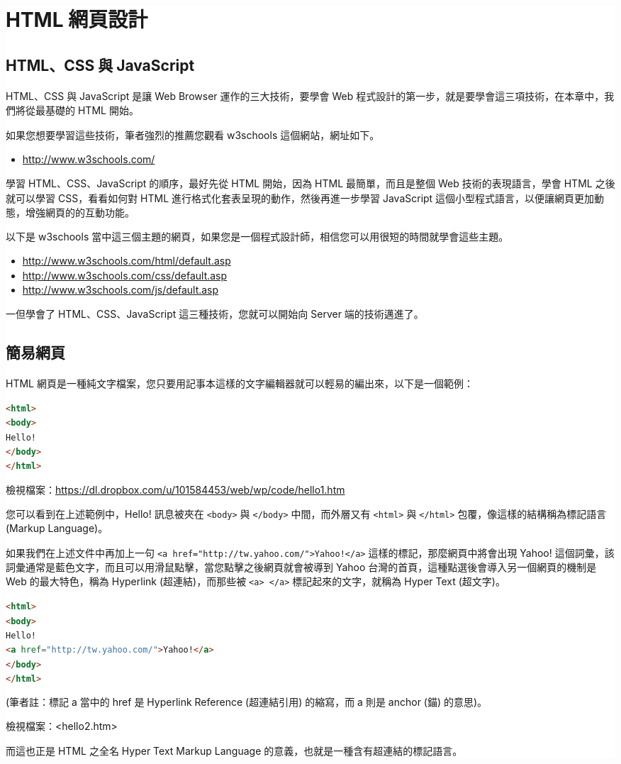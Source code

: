 # HTML 網頁設計

## HTML、CSS 與 JavaScript

HTML、CSS 與 JavaScript 是讓 Web Browser 運作的三大技術，要學會 Web 程式設計的第一步，就是要學會這三項技術，在本章中，我們將從最基礎的 HTML 開始。

如果您想要學習這些技術，筆者強烈的推薦您觀看 w3schools 這個網站，網址如下。

* <http://www.w3schools.com/>

學習 HTML、CSS、JavaScript 的順序，最好先從 HTML 開始，因為 HTML 最簡單，而且是整個 Web 技術的表現語言，學會 HTML 之後就可以學習 CSS，看看如何對 HTML 進行格式化套表呈現的動作，然後再進一步學習 JavaScript 這個小型程式語言，以便讓網頁更加動態，增強網頁的的互動功能。

以下是 w3schools 當中這三個主題的網頁，如果您是一個程式設計師，相信您可以用很短的時間就學會這些主題。

* <http://www.w3schools.com/html/default.asp>
* <http://www.w3schools.com/css/default.asp>
* <http://www.w3schools.com/js/default.asp>

一但學會了 HTML、CSS、JavaScript 這三種技術，您就可以開始向 Server 端的技術邁進了。

## 簡易網頁

HTML 網頁是一種純文字檔案，您只要用記事本這樣的文字編輯器就可以輕易的編出來，以下是一個範例：

```html
<html>
<body>
Hello!
</body>
</html>
```

檢視檔案：<https://dl.dropbox.com/u/101584453/web/wp/code/hello1.htm>

您可以看到在上述範例中，Hello! 訊息被夾在 `<body>` 與 `</body>` 中間，而外層又有 `<html>` 與 `</html>` 包覆，像這樣的結構稱為標記語言 (Markup Language)。

如果我們在上述文件中再加上一句 `<a href="http://tw.yahoo.com/">Yahoo!</a>` 這樣的標記，那麼網頁中將會出現 Yahoo! 這個詞彙，該詞彙通常是藍色文字，而且可以用滑鼠點擊，當您點擊之後網頁就會被導到 Yahoo 台灣的首頁，這種點選後會導入另一個網頁的機制是 Web 的最大特色，稱為 Hyperlink (超連結)，而那些被 `<a> </a>` 標記起來的文字，就稱為 Hyper Text (超文字)。

```html
<html>
<body>
Hello! 
<a href="http://tw.yahoo.com/">Yahoo!</a>
</body>
</html>
```

(筆者註：標記 a 當中的 href 是 Hyperlink Reference (超連結引用) 的縮寫，而 a 則是 anchor (錨) 的意思)。

檢視檔案：<hello2.htm>

而這也正是 HTML 之全名 Hyper Text Markup Language 的意義，也就是一種含有超連結的標記語言。
